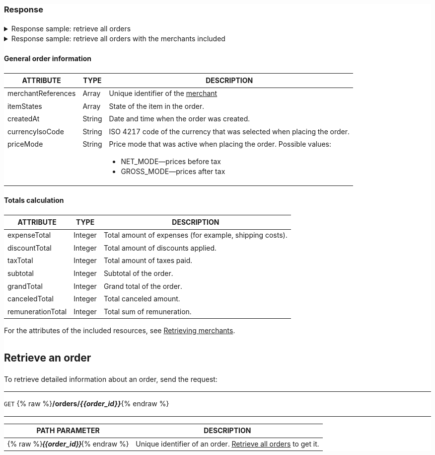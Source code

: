 ### Response


<details><summary markdown='span'>Response sample: retrieve all orders</summary></details>

<details><summary markdown='span'>Response sample: retrieve all orders with the merchants included</summary></details>

#### General order information

| ATTRIBUTE    | TYPE  | DESCRIPTION     |
| -------------- | -------- | ----------------------- |
| merchantReferences | Array    | Unique identifier of the [merchant](/docs/marketplace/user/features/{{page.version}}/marketplace-merchant-feature-overview/marketplace-merchant-feature-overview.html) |
| itemStates  | Array  | State of the item in the order.    |
| createdAt  | String   | Date and time when the order was created.    |
| currencyIsoCode | String | ISO 4217 code of the currency that was selected when placing the order. |
| priceMode  | String | Price mode that was active when placing the order. Possible values:<ul><li>NET_MODE—prices before tax</li><li>GROSS_MODE—prices after tax</li></ul> |

#### Totals calculation

|    ATTRIBUTE    | TYPE  |DESCRIPTION               |
| ----------------- | ------- | ------------------------------------------------------- |
| expenseTotal      | Integer | Total amount of expenses (for example, shipping costs). |
| discountTotal     | Integer | Total amount of discounts applied.                      |
| taxTotal          | Integer | Total amount of taxes paid.                             |
| subtotal          | Integer | Subtotal of the order.                                  |
| grandTotal        | Integer | Grand total of the order.                               |
| canceledTotal     | Integer | Total canceled amount.                                  |
| remunerationTotal | Integer | Total sum of remuneration.                              |

For the attributes of the included resources, see [Retrieving merchants](/docs/marketplace/dev/glue-api-guides/{{page.version}}/merchants/retrieving-merchants.html).

## Retrieve an order

To retrieve detailed information about an order, send the request:

***
`GET` {% raw %}**/orders/*{{order_id}}***{% endraw %}
***

| PATH PARAMETER | DESCRIPTION     |
| ------------------ | ------------------------------ |
| {% raw %}***{{order_id}}***{% endraw %}       | Unique identifier of an order. [Retrieve all orders](/docs/scos/dev/glue-api-guides/{{page.version}}/retrieving-orders.html) to get it. |
